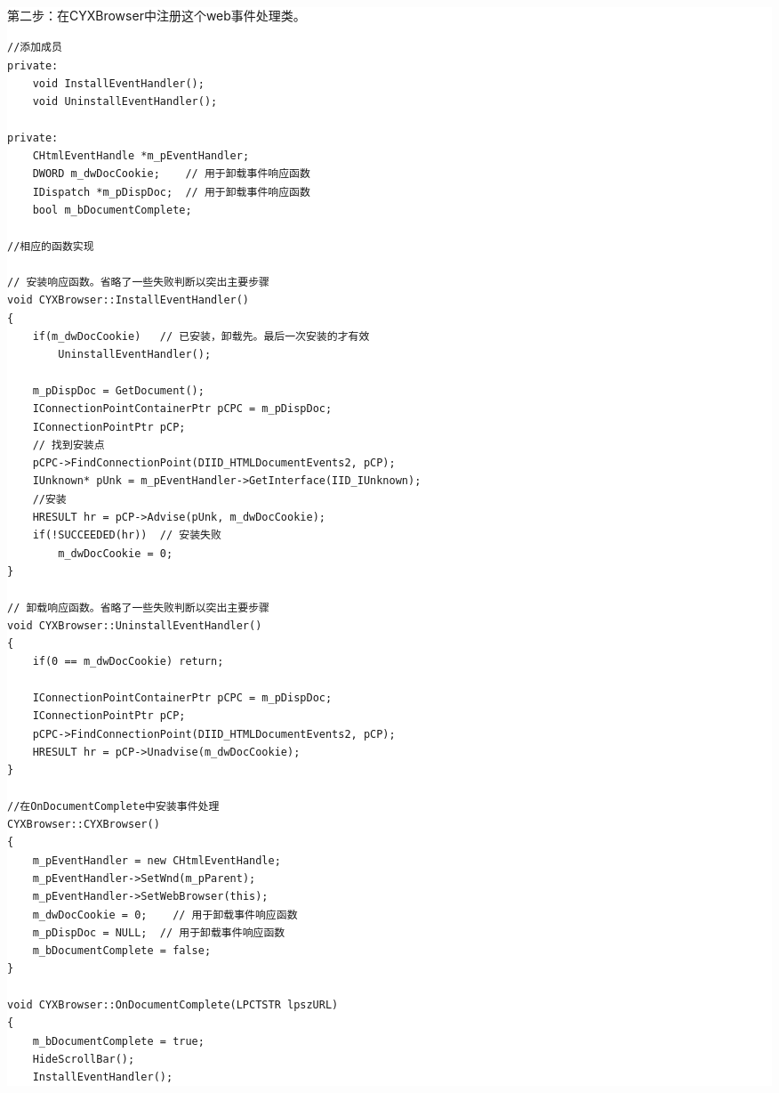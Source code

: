 ``` cpp?linenums

```

第二步：在CYXBrowser中注册这个web事件处理类。

``` cpp?linenums
//添加成员
private:
    void InstallEventHandler();
    void UninstallEventHandler();

private:
    CHtmlEventHandle *m_pEventHandler;
    DWORD m_dwDocCookie;    // 用于卸载事件响应函数
    IDispatch *m_pDispDoc;  // 用于卸载事件响应函数
    bool m_bDocumentComplete;

//相应的函数实现

// 安装响应函数。省略了一些失败判断以突出主要步骤
void CYXBrowser::InstallEventHandler()
{
    if(m_dwDocCookie)   // 已安装，卸载先。最后一次安装的才有效
        UninstallEventHandler();

    m_pDispDoc = GetDocument();
    IConnectionPointContainerPtr pCPC = m_pDispDoc;
    IConnectionPointPtr pCP;
    // 找到安装点
    pCPC->FindConnectionPoint(DIID_HTMLDocumentEvents2, pCP);
    IUnknown* pUnk = m_pEventHandler->GetInterface(IID_IUnknown);
    //安装
    HRESULT hr = pCP->Advise(pUnk, m_dwDocCookie);
    if(!SUCCEEDED(hr))  // 安装失败
        m_dwDocCookie = 0;
}

// 卸载响应函数。省略了一些失败判断以突出主要步骤
void CYXBrowser::UninstallEventHandler()
{
    if(0 == m_dwDocCookie) return;

    IConnectionPointContainerPtr pCPC = m_pDispDoc;
    IConnectionPointPtr pCP;
    pCPC->FindConnectionPoint(DIID_HTMLDocumentEvents2, pCP);
    HRESULT hr = pCP->Unadvise(m_dwDocCookie);
}

//在OnDocumentComplete中安装事件处理
CYXBrowser::CYXBrowser()
{
    m_pEventHandler = new CHtmlEventHandle;
    m_pEventHandler->SetWnd(m_pParent);
    m_pEventHandler->SetWebBrowser(this);
    m_dwDocCookie = 0;    // 用于卸载事件响应函数
    m_pDispDoc = NULL;  // 用于卸载事件响应函数
    m_bDocumentComplete = false;
}

void CYXBrowser::OnDocumentComplete(LPCTSTR lpszURL)
{
    m_bDocumentComplete = true;
    HideScrollBar();
    InstallEventHandler();
```
